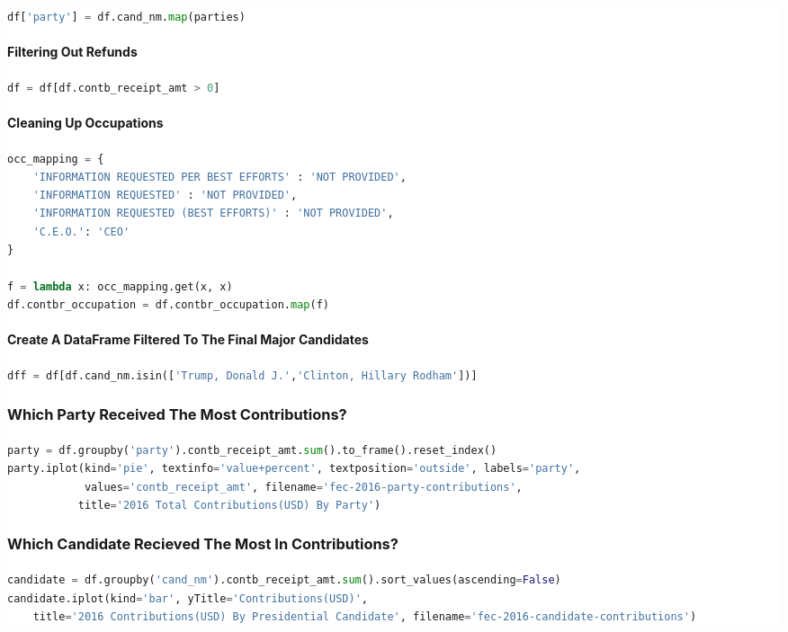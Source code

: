 ```python
df['party'] = df.cand_nm.map(parties)
```

#### Filtering Out Refunds


```python
df = df[df.contb_receipt_amt > 0]
```

#### Cleaning Up Occupations


```python
occ_mapping = {
    'INFORMATION REQUESTED PER BEST EFFORTS' : 'NOT PROVIDED',
    'INFORMATION REQUESTED' : 'NOT PROVIDED',
    'INFORMATION REQUESTED (BEST EFFORTS)' : 'NOT PROVIDED',
    'C.E.O.': 'CEO'
}

f = lambda x: occ_mapping.get(x, x)
df.contbr_occupation = df.contbr_occupation.map(f)
```

#### Create A DataFrame Filtered To The Final Major Candidates


```python
dff = df[df.cand_nm.isin(['Trump, Donald J.','Clinton, Hillary Rodham'])]
```


### Which Party Received The Most Contributions?


```python
party = df.groupby('party').contb_receipt_amt.sum().to_frame().reset_index()
party.iplot(kind='pie', textinfo='value+percent', textposition='outside', labels='party', 
            values='contb_receipt_amt', filename='fec-2016-party-contributions',
           title='2016 Total Contributions(USD) By Party')
```




<iframe id="igraph" scrolling="no" style="border:none;" seamless="seamless" src="https://plot.ly/~mholtzscher/77.embed" height="525px" width="100%"></iframe>



### Which Candidate Recieved The Most In Contributions?


```python
candidate = df.groupby('cand_nm').contb_receipt_amt.sum().sort_values(ascending=False)
candidate.iplot(kind='bar', yTitle='Contributions(USD)', 
    title='2016 Contributions(USD) By Presidential Candidate', filename='fec-2016-candidate-contributions')
```
